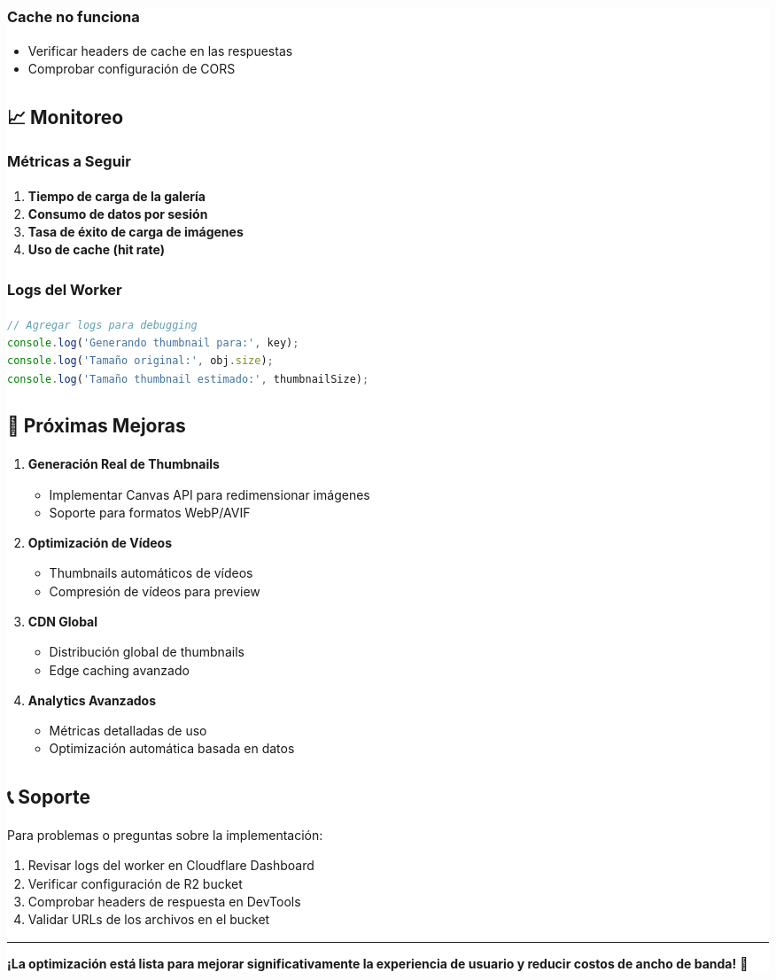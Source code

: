 ### Cache no funciona
- Verificar headers de cache en las respuestas
- Comprobar configuración de CORS

## 📈 Monitoreo

### Métricas a Seguir

1. **Tiempo de carga de la galería**
2. **Consumo de datos por sesión**
3. **Tasa de éxito de carga de imágenes**
4. **Uso de cache (hit rate)**

### Logs del Worker

```javascript
// Agregar logs para debugging
console.log('Generando thumbnail para:', key);
console.log('Tamaño original:', obj.size);
console.log('Tamaño thumbnail estimado:', thumbnailSize);
```

## 🔮 Próximas Mejoras

1. **Generación Real de Thumbnails**
   - Implementar Canvas API para redimensionar imágenes
   - Soporte para formatos WebP/AVIF

2. **Optimización de Vídeos**
   - Thumbnails automáticos de vídeos
   - Compresión de vídeos para preview

3. **CDN Global**
   - Distribución global de thumbnails
   - Edge caching avanzado

4. **Analytics Avanzados**
   - Métricas detalladas de uso
   - Optimización automática basada en datos

## 📞 Soporte

Para problemas o preguntas sobre la implementación:

1. Revisar logs del worker en Cloudflare Dashboard
2. Verificar configuración de R2 bucket
3. Comprobar headers de respuesta en DevTools
4. Validar URLs de los archivos en el bucket

---

**¡La optimización está lista para mejorar significativamente la experiencia de usuario y reducir costos de ancho de banda!** 🎉
